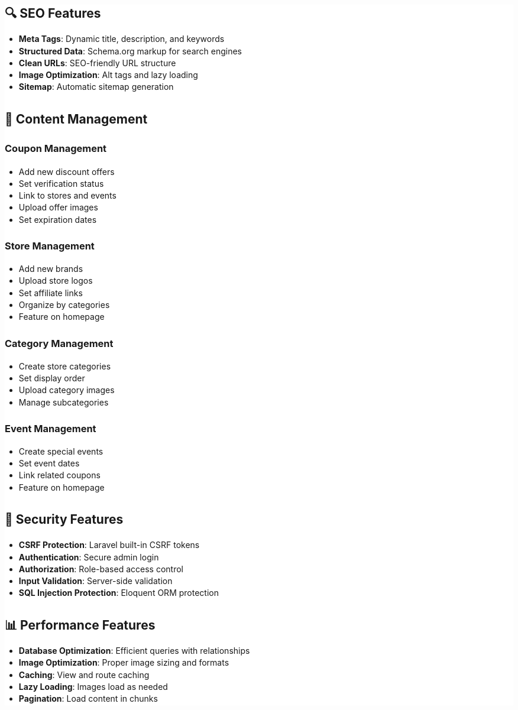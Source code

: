 ## 🔍 SEO Features

- **Meta Tags**: Dynamic title, description, and keywords
- **Structured Data**: Schema.org markup for search engines
- **Clean URLs**: SEO-friendly URL structure
- **Image Optimization**: Alt tags and lazy loading
- **Sitemap**: Automatic sitemap generation

## 🎯 Content Management

### Coupon Management
- Add new discount offers
- Set verification status
- Link to stores and events
- Upload offer images
- Set expiration dates

### Store Management
- Add new brands
- Upload store logos
- Set affiliate links
- Organize by categories
- Feature on homepage

### Category Management
- Create store categories
- Set display order
- Upload category images
- Manage subcategories

### Event Management
- Create special events
- Set event dates
- Link related coupons
- Feature on homepage

## 🔐 Security Features

- **CSRF Protection**: Laravel built-in CSRF tokens
- **Authentication**: Secure admin login
- **Authorization**: Role-based access control
- **Input Validation**: Server-side validation
- **SQL Injection Protection**: Eloquent ORM protection

## 📊 Performance Features

- **Database Optimization**: Efficient queries with relationships
- **Image Optimization**: Proper image sizing and formats
- **Caching**: View and route caching
- **Lazy Loading**: Images load as needed
- **Pagination**: Load content in chunks

